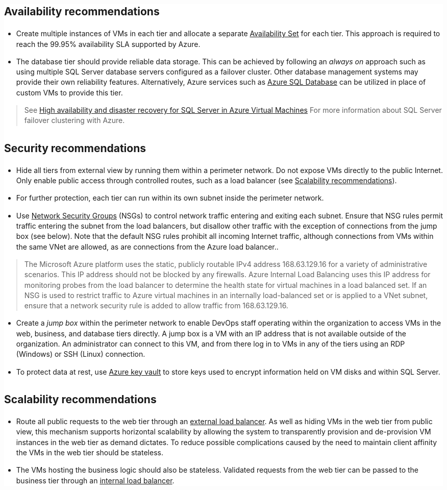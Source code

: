 ## Availability recommendations

- Create multiple instances of VMs in each tier and allocate a separate [Availability Set][azure-availability-sets] for each tier. This approach is required to reach the 99.95% availability SLA supported by Azure.

- The database tier should provide reliable data storage. This can be achieved by following an *always on* approach such as using multiple SQL Server database servers configured as a failover cluster. Other database management systems may provide their own reliability features. Alternatively, Azure services such as [Azure SQL Database][azure-sql-database] can be utilized in place of custom VMs to provide this tier.

> See [High availability and disaster recovery for SQL Server in Azure Virtual Machines][sql-server-cluster] For more information about SQL Server failover clustering with Azure.

## Security recommendations

- Hide all tiers from external view by running them within a perimeter network. Do not expose VMs directly to the public Internet. Only enable public access through controlled routes, such as a load balancer (see [Scalability recommendations]()).

- For further protection, each tier can run within its own subnet inside the perimeter network.

- Use [Network Security Groups](network-security-group) (NSGs) to control network traffic entering and exiting each subnet. Ensure that NSG rules permit traffic entering the subnet from the load balancers, but disallow other traffic with the exception of connections from the jump box (see below). Note that the default NSG rules prohibit all incoming Internet traffic, although connections from VMs within the same VNet are allowed, as are connections from the Azure load balancer..

> The Microsoft Azure platform uses the static, publicly routable IPv4 address 168.63.129.16 for a variety of administrative scenarios. This IP address should not be blocked by any firewalls. Azure Internal Load Balancing uses this IP address for monitoring probes from the load balancer to determine the health state for virtual machines in a load balanced set. If an NSG is used to restrict traffic to Azure virtual machines in an internally load-balanced set or is applied to a VNet subnet, ensure that a network security rule is added to allow traffic from 168.63.129.16.

- Create a *jump box* within the perimeter network to enable DevOps staff operating within the organization to access VMs in the web, business, and database tiers directly. A jump box is a VM with an IP address that is not available outside of the organization. An administrator can connect to this VM, and from there log in to VMs in any of the tiers using an RDP (Windows) or SSH (Linux) connection.

- To protect data at rest, use [Azure key vault][azure-key-vault] to store keys used to encrypt information held on VM disks and within SQL Server.

## Scalability recommendations

- Route all public requests to the web tier through an [external load balancer][azure-load-balancer]. As well as hiding VMs in the web tier from public view, this mechanism supports horizontal scalability by allowing the system to transparently provision and de-provision VM instances in the web tier as demand dictates. To reduce possible complications caused by the need to maintain client affinity the VMs in the web tier should be stateless.

- The VMs hosting the business logic should also be stateless. Validated requests from the web tier can be passed to the business tier through an [internal load balancer][azure-internal-load-balancer].


[running-a-virtual-machine-on-azure]: ./iaas-single-vm.md
[azure-key-vault]: https://azure.microsoft.com/services/key-vault/
[network-security-group]: https://azure.microsoft.com/documentation/articles/virtual-networks-nsg/
[azure-administration]: https://azure.microsoft.com/documentation/articles/automation-intro/
[operations-management-suite]: https://www.microsoft.com/server-cloud/operations-management-suite/overview.aspx
[chef]: https://www.chef.io/solutions/azure/
[puppet]: https://puppetlabs.com/blog/managing-azure-virtual-machines-puppet
[azure-load-balancer]: https://azure.microsoft.com/documentation/articles/load-balancer-overview/
[azure-sql-database]: https://azure.microsoft.com/services/sql-database/
[azure-availability-sets]: https://azure.microsoft.com/documentation/articles/virtual-machines-manage-availability/#configure-each-application-tier-into-separate-availability-sets
[resource-manager-overview]: ../resource-group-overview.md
[arm-templates]: ../virtual-machines/virtual-machines-deploy-rmtemplates-azure-cli.md
[azure-cli]: ../virtual-machines/virtual-machines-command-line-tools.md
[azure-portal]: ../azure-portal/resource-group-portal.md
[azure-powershell]: ../powershell-azure-resource-manager.md
[azure-internal-load-balancer]: https://azure.microsoft.com/documentation/articles/load-balancer-internal-overview/
[sql-server-cluster]: https://azure.microsoft.com/documentation/articles/virtual-machines-sql-server-high-availability-and-disaster-recovery-solutions/
[azure-audit-logs]: https://azure.microsoft.com/en-gb/updates/audit-logs-in-azure-preview-portal/